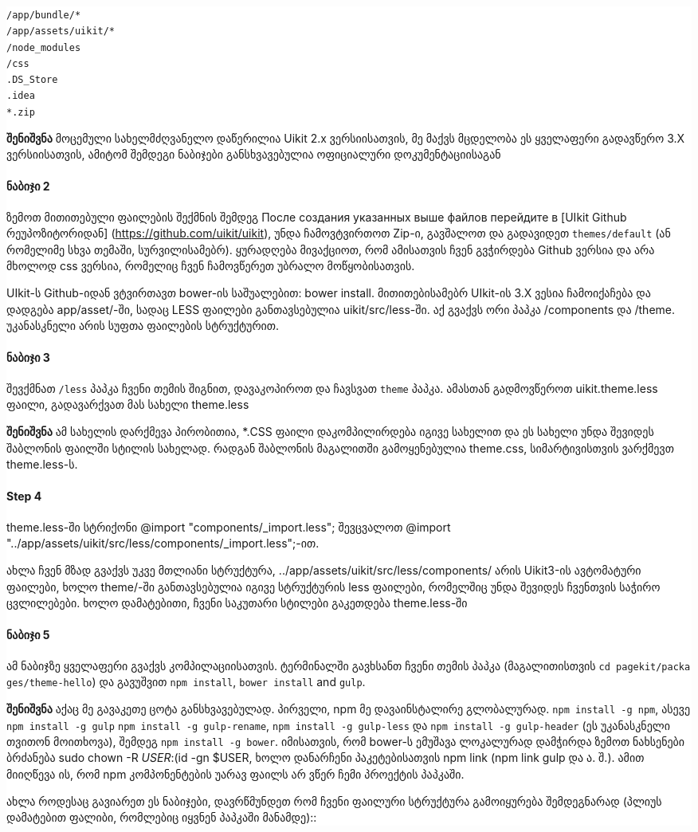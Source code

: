 ```txt
/app/bundle/*
/app/assets/uikit/*
/node_modules
/css
.DS_Store
.idea
*.zip
```

**შენიშვნა** მოცემული სახელმძღვანელო დაწერილია Uikit 2.x ვერსიისათვის, მე მაქვს მცდელობა ეს ყველაფერი გადავწერო 3.X ვერსიისათვის, ამიტომ შემდეგი ნაბიჯები განსხვავებულია ოფიციალური დოკუმენტაციისაგან

#### ნაბიჯი 2

 ზემოთ მითითებული ფაილების შექმნის შემდეგ После создания указанных выше файлов перейдите в [UIkit Github რეუპოზიტორიდან] (https://github.com/uikit/uikit), უნდა ჩამოვტვირთოთ Zip-ი, გავშალოთ და გადავიდეთ `themes/default` (ან რომელიმე სხვა თემაში, სურვილისამებრ). ყურადღება მივაქციოთ, რომ ამისათვის ჩვენ გვჭირდება  Github ვერსია და არა მხოლოდ  css ვერსია, რომელიც ჩვენ ჩამოვწერეთ უბრალო მოწყობისათვის.

UIkit-ს  Github-იდან ვტვირთავთ bower-ის საშუალებით: bower install. მითითებისამებრ UIkit-ის 3.X ვესია ჩამოიქაჩება და დადგება app/asset/-ში, სადაც LESS ფაილები განთავსებულია uikit/src/less-ში. აქ გვაქვს ორი პაპკა /components და /theme. უკანასკნელი არის სუფთა ფაილების სტრუქტურით.


#### ნაბიჯი 3

შევქმნათ  `/less` პაპკა ჩვენი თემის შიგნით, დავაკოპიროთ და ჩავსვათ `theme` პაპკა. ამასთან გადმოვწეროთ uikit.theme.less ფაილი, გადავარქვათ მას სახელი theme.less

**შენიშვნა** ამ სახელის დარქმევა პირობითია, \*.CSS ფაილი დაკომპილირდება იგივე სახელით და ეს სახელი უნდა შევიდეს შაბლონის ფაილში სტილის სახელად. რადგან შაბლონის მაგალითში გამოყენებულია theme.css, სიმარტივისთვის ვარქმევთ theme.less-ს.


#### Step 4

theme.less-ში სტრიქონი  @import "components/\_import.less";  შევცვალოთ @import "../app/assets/uikit/src/less/components/\_import.less";-ით.

ახლა ჩვენ მზად გვაქვს უკვე მთლიანი სტრუქტურა, ../app/assets/uikit/src/less/components/ არის Uikit3-ის ავტომატური ფაილები, ხოლო theme/-ში განთავსებულია იგივე სტრუქტურის less ფაილები, რომელშიც უნდა შევიდეს ჩვენთვის საჭირო ცვლილებები. ხოლო დამატებითი, ჩვენი საკუთარი სტილები გაკეთდება theme.less-ში

#### ნაბიჯი 5

ამ ნაბიჯზე ყველაფერი გვაქვს კომპილაციისათვის. ტერმინალში გავხსანთ ჩვენი თემის პაპკა (მაგალითისთვის `cd pagekit/packages/theme-hello`) და გავუშვით `npm install`, `bower install` and `gulp`.

**შენიშვნა** აქაც მე გავაკეთე ცოტა განსხვავებულად. პირველი, npm მე დავაინსტალირე გლობალურად. `npm install -g npm`, ასევე `npm install -g gulp` `npm install -g gulp-rename`,
`npm install -g gulp-less` და `npm install -g gulp-header` (ეს უკანასკნელი თვითონ მოითხოვა), შემდეგ `npm install -g bower`. იმისათვის, რომ bower-ს ემუშავა ლოკალურად დამჭირდა ზემოთ ნახსენები ბრძანება  sudo chown -R $USER:$(id -gn $USER, ხოლო დანარჩენი პაკეტებისათვის npm link (npm link gulp და ა. შ.). ამით მიიღწევა ის, რომ npm კომპონენტების უარავ ფაილს არ ვწერ ჩემი პროექტის პაპკაში.

ახლა როდესაც გავიარეთ ეს ნაბიჯები, დავრწმუნდეთ რომ ჩვენი ფაილური სტრუქტურა გამოიყურება შემდეგნარად (პლიუს დამატებით ფალიბი, რომლებიც იყვნენ პაპკაში მანამდე)::
